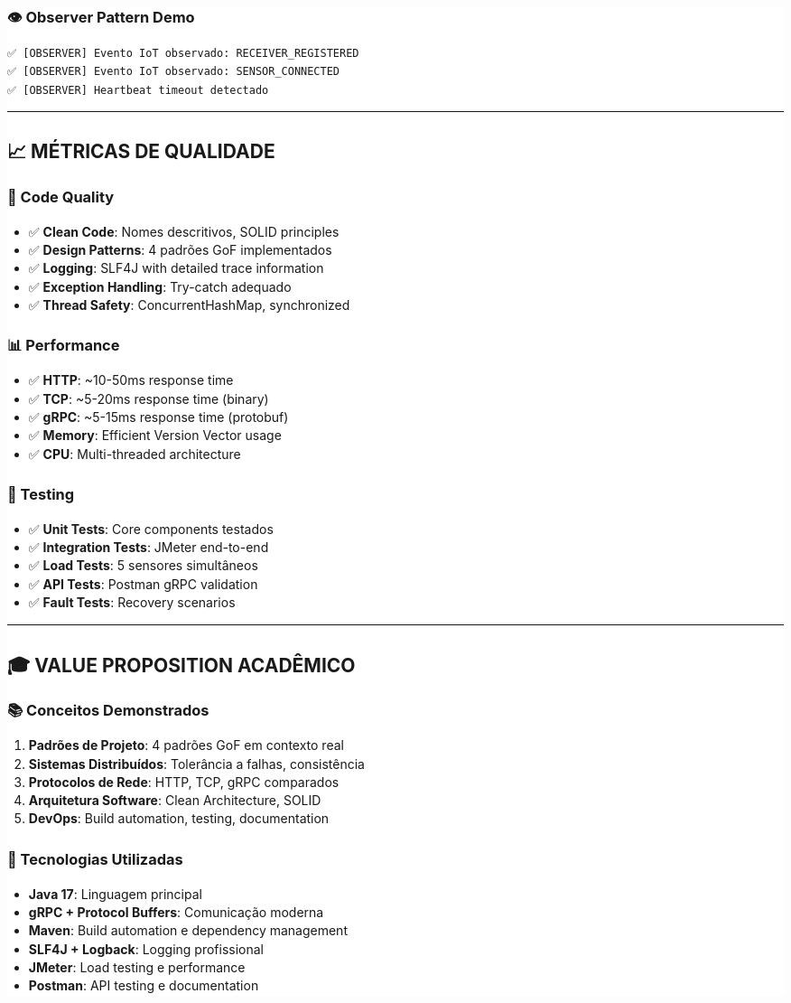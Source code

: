 ### **👁️ Observer Pattern Demo**
```log
✅ [OBSERVER] Evento IoT observado: RECEIVER_REGISTERED
✅ [OBSERVER] Evento IoT observado: SENSOR_CONNECTED
✅ [OBSERVER] Heartbeat timeout detectado
```

---

## 📈 **MÉTRICAS DE QUALIDADE**

### **🔧 Code Quality**
- ✅ **Clean Code**: Nomes descritivos, SOLID principles
- ✅ **Design Patterns**: 4 padrões GoF implementados
- ✅ **Logging**: SLF4J with detailed trace information
- ✅ **Exception Handling**: Try-catch adequado
- ✅ **Thread Safety**: ConcurrentHashMap, synchronized

### **📊 Performance**
- ✅ **HTTP**: ~10-50ms response time
- ✅ **TCP**: ~5-20ms response time (binary)
- ✅ **gRPC**: ~5-15ms response time (protobuf)
- ✅ **Memory**: Efficient Version Vector usage
- ✅ **CPU**: Multi-threaded architecture

### **🧪 Testing**
- ✅ **Unit Tests**: Core components testados
- ✅ **Integration Tests**: JMeter end-to-end
- ✅ **Load Tests**: 5 sensores simultâneos
- ✅ **API Tests**: Postman gRPC validation
- ✅ **Fault Tests**: Recovery scenarios

---

## 🎓 **VALUE PROPOSITION ACADÊMICO**

### **📚 Conceitos Demonstrados**
1. **Padrões de Projeto**: 4 padrões GoF em contexto real
2. **Sistemas Distribuídos**: Tolerância a falhas, consistência
3. **Protocolos de Rede**: HTTP, TCP, gRPC comparados
4. **Arquitetura Software**: Clean Architecture, SOLID
5. **DevOps**: Build automation, testing, documentation

### **🔧 Tecnologias Utilizadas**
- **Java 17**: Linguagem principal
- **gRPC + Protocol Buffers**: Comunicação moderna
- **Maven**: Build automation e dependency management
- **SLF4J + Logback**: Logging profissional
- **JMeter**: Load testing e performance
- **Postman**: API testing e documentation

